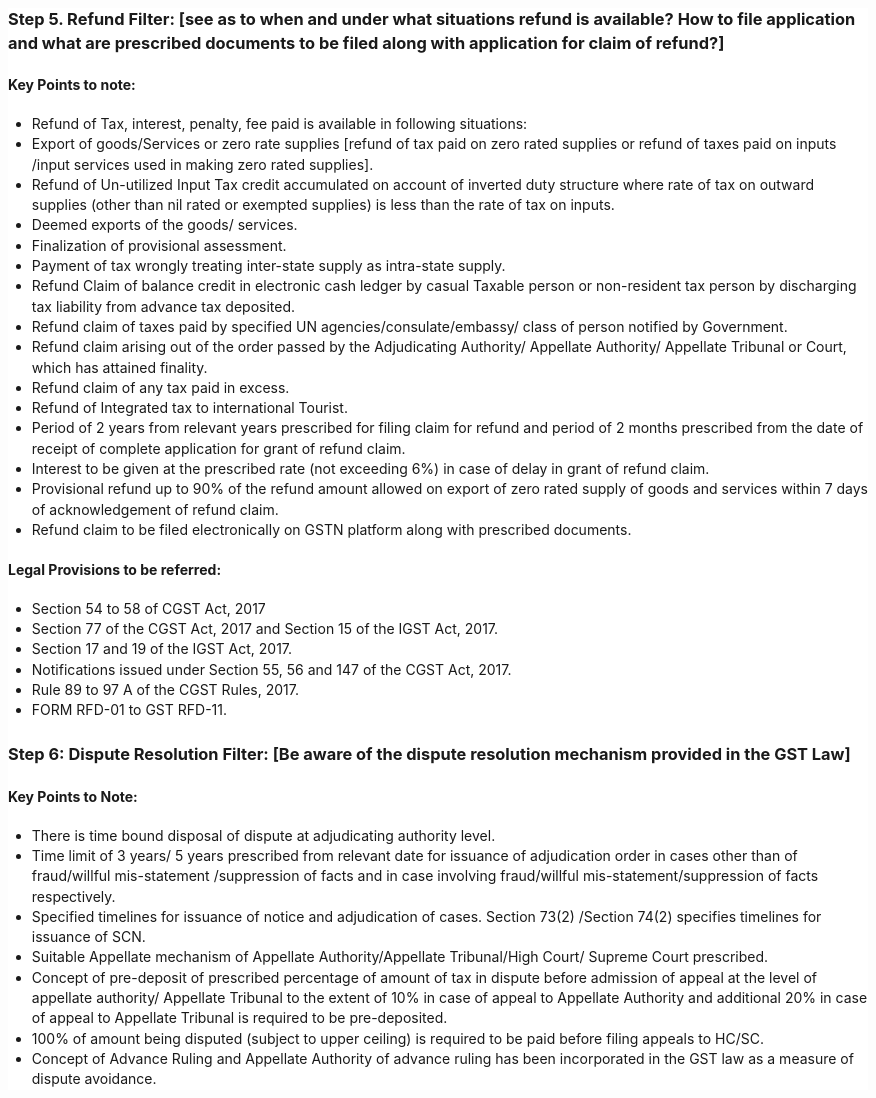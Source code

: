 ### Step 5. Refund Filter: [see as to when and under what situations refund is available? How to file application and what are prescribed documents to be filed along with application for claim of refund?]

#### Key Points to note:

- Refund of Tax, interest, penalty, fee paid is available in following situations:
- Export of goods/Services or zero rate supplies [refund of tax paid on zero rated supplies or refund of taxes paid on inputs /input services used in making zero rated supplies].
- Refund of Un-utilized Input Tax credit accumulated on account of inverted duty structure where rate of tax on outward supplies (other than nil rated or exempted supplies) is less than the rate of tax on inputs.
- Deemed exports of the goods/ services.
- Finalization of provisional assessment.
- Payment of tax wrongly treating inter-state supply as intra-state supply.
- Refund Claim of balance credit in electronic cash ledger by casual Taxable person or non-resident tax person by discharging tax liability from advance tax deposited.
- Refund claim of taxes paid by specified UN agencies/consulate/embassy/ class of person notified by Government.
- Refund claim arising out of the order passed by the Adjudicating Authority/ Appellate Authority/ Appellate Tribunal or Court, which has attained finality.
- Refund claim of any tax paid in excess.
- Refund of Integrated tax to international Tourist.
- Period of 2 years from relevant years prescribed for filing claim for refund and period of 2 months prescribed from the date of receipt of complete application for grant of refund claim.
- Interest to be given at the prescribed rate (not exceeding 6\%) in case of delay in grant of refund claim.
- Provisional refund up to $90 \%$ of the refund amount allowed on export of zero rated supply of goods and services within 7 days of acknowledgement of refund claim.
- Refund claim to be filed electronically on GSTN platform along with prescribed documents.

#### Legal Provisions to be referred:

- Section 54 to 58 of CGST Act, 2017
- Section 77 of the CGST Act, 2017 and Section 15 of the IGST Act, 2017.
- Section 17 and 19 of the IGST Act, 2017.
- Notifications issued under Section 55, 56 and 147 of the CGST Act, 2017.
- Rule 89 to 97 A of the CGST Rules, 2017.
- FORM RFD-01 to GST RFD-11.

### Step 6: Dispute Resolution Filter: [Be aware of the dispute resolution mechanism provided in the GST Law]

#### Key Points to Note:

- There is time bound disposal of dispute at adjudicating authority level.
- Time limit of 3 years/ 5 years prescribed from relevant date for issuance of adjudication order in cases other than of fraud/willful mis-statement /suppression of facts and in case involving fraud/willful mis-statement/suppression of facts respectively.
- Specified timelines for issuance of notice and adjudication of cases. Section 73(2) /Section 74(2) specifies timelines for issuance of SCN.
- Suitable Appellate mechanism of Appellate Authority/Appellate Tribunal/High Court/ Supreme Court prescribed.
- Concept of pre-deposit of prescribed percentage of amount of tax in dispute before admission of appeal at the level of appellate authority/ Appellate Tribunal to the extent of $10 \%$ in case of appeal to Appellate Authority and additional 20\% in case of appeal to Appellate Tribunal is required to be pre-deposited.
- 100% of amount being disputed (subject to upper ceiling) is required to be paid before filing appeals to HC/SC.
- Concept of Advance Ruling and Appellate Authority of advance ruling has been incorporated in the GST law as a measure of dispute avoidance.
